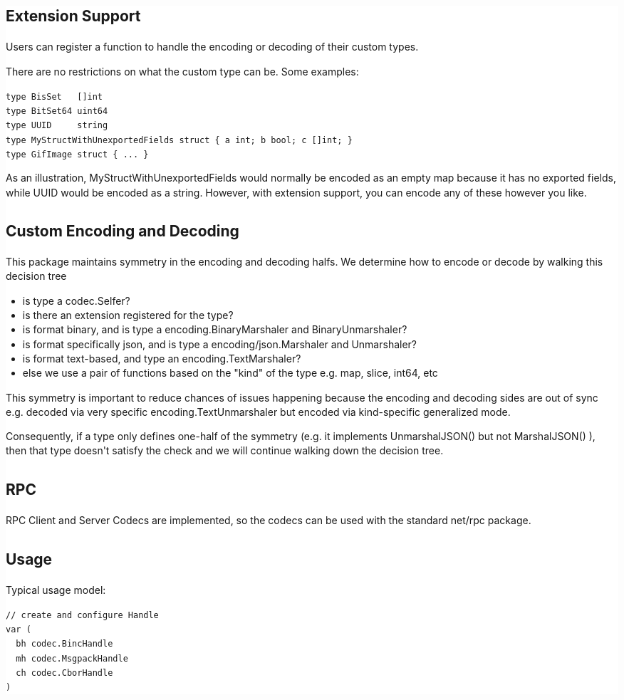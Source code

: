 ## Extension Support

Users can register a function to handle the encoding or decoding of
their custom types.

There are no restrictions on what the custom type can be. Some examples:

    type BisSet   []int
    type BitSet64 uint64
    type UUID     string
    type MyStructWithUnexportedFields struct { a int; b bool; c []int; }
    type GifImage struct { ... }

As an illustration, MyStructWithUnexportedFields would normally be
encoded as an empty map because it has no exported fields, while UUID
would be encoded as a string. However, with extension support, you can
encode any of these however you like.

## Custom Encoding and Decoding

This package maintains symmetry in the encoding and decoding halfs.
We determine how to encode or decode by walking this decision tree

  - is type a codec.Selfer?
  - is there an extension registered for the type?
  - is format binary, and is type a encoding.BinaryMarshaler and BinaryUnmarshaler?
  - is format specifically json, and is type a encoding/json.Marshaler and Unmarshaler?
  - is format text-based, and type an encoding.TextMarshaler?
  - else we use a pair of functions based on the "kind" of the type e.g. map, slice, int64, etc

This symmetry is important to reduce chances of issues happening because the
encoding and decoding sides are out of sync e.g. decoded via very specific
encoding.TextUnmarshaler but encoded via kind-specific generalized mode.

Consequently, if a type only defines one-half of the symmetry
(e.g. it implements UnmarshalJSON() but not MarshalJSON() ),
then that type doesn't satisfy the check and we will continue walking down the
decision tree.

## RPC

RPC Client and Server Codecs are implemented, so the codecs can be used
with the standard net/rpc package.

## Usage

Typical usage model:

    // create and configure Handle
    var (
      bh codec.BincHandle
      mh codec.MsgpackHandle
      ch codec.CborHandle
    )
